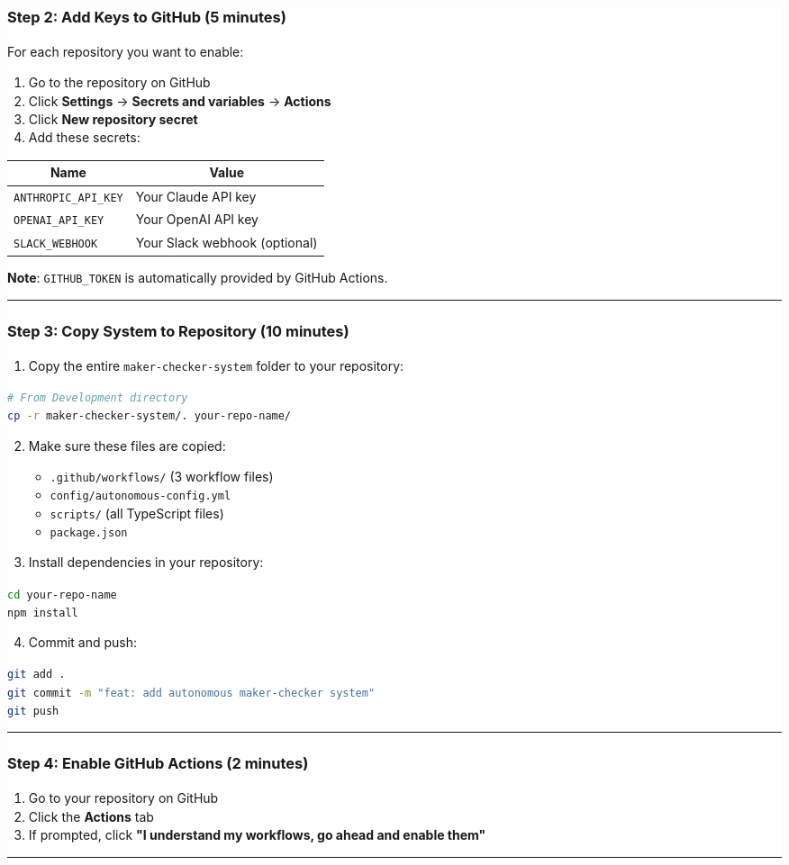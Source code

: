 
### Step 2: Add Keys to GitHub (5 minutes)

For each repository you want to enable:

1. Go to the repository on GitHub
2. Click **Settings** → **Secrets and variables** → **Actions**
3. Click **New repository secret**
4. Add these secrets:

| Name | Value |
|------|-------|
| `ANTHROPIC_API_KEY` | Your Claude API key |
| `OPENAI_API_KEY` | Your OpenAI API key |
| `SLACK_WEBHOOK` | Your Slack webhook (optional) |

**Note**: `GITHUB_TOKEN` is automatically provided by GitHub Actions.

---

### Step 3: Copy System to Repository (10 minutes)

1. Copy the entire `maker-checker-system` folder to your repository:

```bash
# From Development directory
cp -r maker-checker-system/. your-repo-name/
```

2. Make sure these files are copied:
   - `.github/workflows/` (3 workflow files)
   - `config/autonomous-config.yml`
   - `scripts/` (all TypeScript files)
   - `package.json`

3. Install dependencies in your repository:

```bash
cd your-repo-name
npm install
```

4. Commit and push:

```bash
git add .
git commit -m "feat: add autonomous maker-checker system"
git push
```

---

### Step 4: Enable GitHub Actions (2 minutes)

1. Go to your repository on GitHub
2. Click the **Actions** tab
3. If prompted, click **"I understand my workflows, go ahead and enable them"**

---